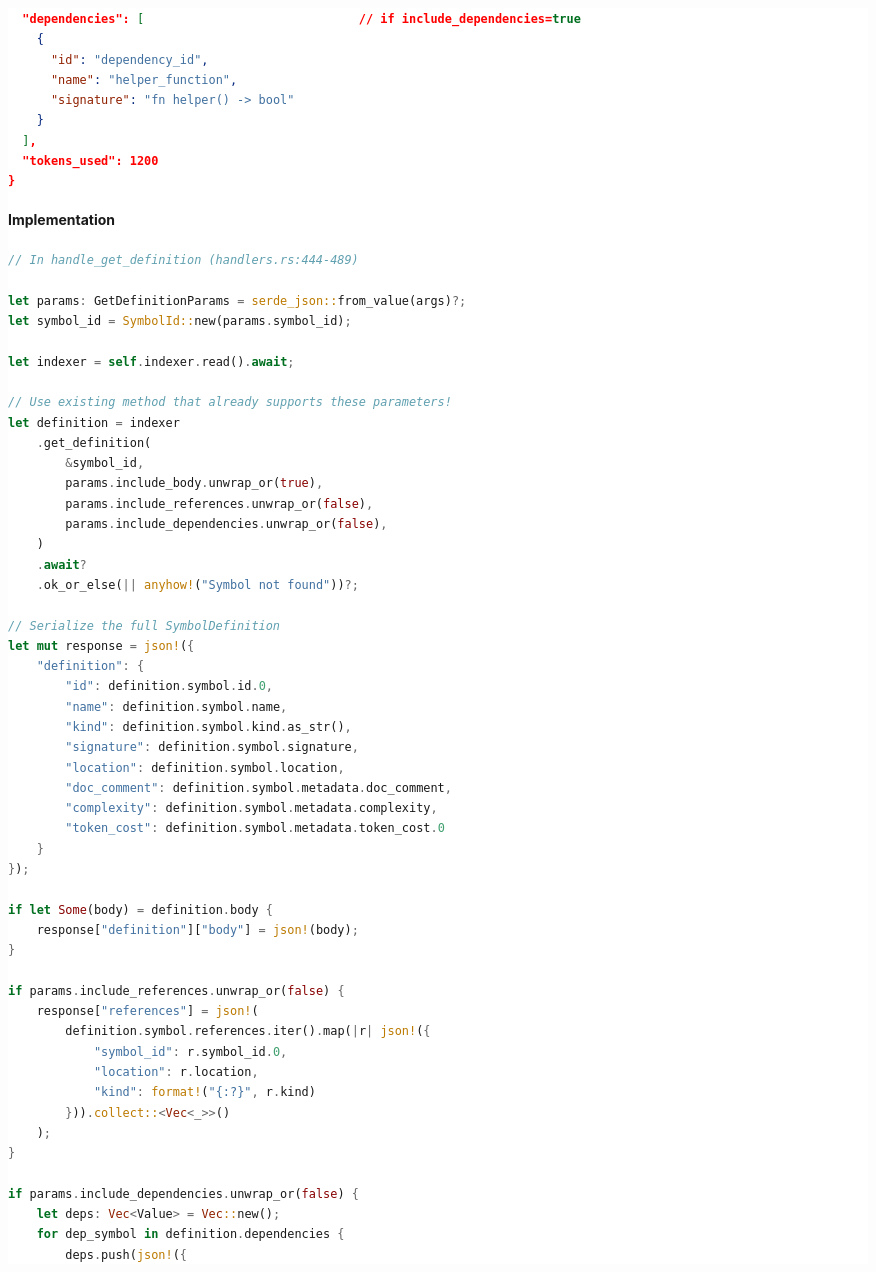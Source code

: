 ```json
  "dependencies": [                              // if include_dependencies=true
    {
      "id": "dependency_id",
      "name": "helper_function",
      "signature": "fn helper() -> bool"
    }
  ],
  "tokens_used": 1200
}
```

#### Implementation

```rust
// In handle_get_definition (handlers.rs:444-489)

let params: GetDefinitionParams = serde_json::from_value(args)?;
let symbol_id = SymbolId::new(params.symbol_id);

let indexer = self.indexer.read().await;

// Use existing method that already supports these parameters!
let definition = indexer
    .get_definition(
        &symbol_id,
        params.include_body.unwrap_or(true),
        params.include_references.unwrap_or(false),
        params.include_dependencies.unwrap_or(false),
    )
    .await?
    .ok_or_else(|| anyhow!("Symbol not found"))?;

// Serialize the full SymbolDefinition
let mut response = json!({
    "definition": {
        "id": definition.symbol.id.0,
        "name": definition.symbol.name,
        "kind": definition.symbol.kind.as_str(),
        "signature": definition.symbol.signature,
        "location": definition.symbol.location,
        "doc_comment": definition.symbol.metadata.doc_comment,
        "complexity": definition.symbol.metadata.complexity,
        "token_cost": definition.symbol.metadata.token_cost.0
    }
});

if let Some(body) = definition.body {
    response["definition"]["body"] = json!(body);
}

if params.include_references.unwrap_or(false) {
    response["references"] = json!(
        definition.symbol.references.iter().map(|r| json!({
            "symbol_id": r.symbol_id.0,
            "location": r.location,
            "kind": format!("{:?}", r.kind)
        })).collect::<Vec<_>>()
    );
}

if params.include_dependencies.unwrap_or(false) {
    let deps: Vec<Value> = Vec::new();
    for dep_symbol in definition.dependencies {
        deps.push(json!({
```